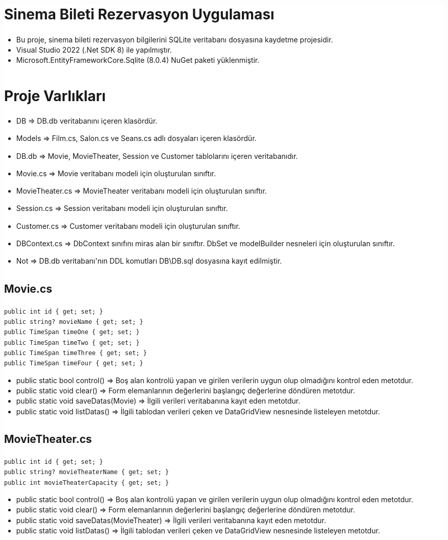 # Sinema Bileti Rezervasyon Uygulaması
* Bu proje, sinema bileti rezervasyon bilgilerini SQLite veritabanı dosyasına kaydetme projesidir.
* Visual Studio 2022 (.Net SDK 8) ile yapılmıştır.
* Microsoft.EntityFrameworkCore.Sqlite (8.0.4) NuGet paketi yüklenmiştir.

# Proje Varlıkları
* DB => DB.db veritabanını içeren klasördür.
* Models => Film.cs, Salon.cs ve Seans.cs adlı dosyaları içeren klasördür.
* DB.db => Movie, MovieTheater, Session ve Customer tablolarını içeren veritabanıdır.
* Movie.cs => Movie veritabanı modeli için oluşturulan sınıftır.
* MovieTheater.cs => MovieTheater veritabanı modeli için oluşturulan sınıftır.
* Session.cs => Session veritabanı modeli için oluşturulan sınıftır.
* Customer.cs => Customer veritabanı modeli için oluşturulan sınıftır.
* DBContext.cs => DbContext sınıfını miras alan bir sınıftır. DbSet ve modelBuilder nesneleri için oluşturulan sınıftır.

* Not => DB.db veritabanı'nın DDL komutları DB\DB.sql dosyasına kayıt edilmiştir.

## Movie.cs
```
public int id { get; set; }
public string? movieName { get; set; }
public TimeSpan timeOne { get; set; }
public TimeSpan timeTwo { get; set; }
public TimeSpan timeThree { get; set; }
public TimeSpan timeFour { get; set; }
```
* public static bool control() => Boş alan kontrolü yapan ve girilen verilerin uygun olup olmadığını kontrol eden metotdur.
* public static void clear() => Form elemanlarının değerlerini başlangıç değerlerine döndüren metotdur.
* public static void saveDatas(Movie) => İlgili verileri veritabanına kayıt eden metotdur.
* public static void listDatas() => İlgili tablodan verileri çeken ve DataGridView nesnesinde listeleyen metotdur.

## MovieTheater.cs
```
public int id { get; set; }
public string? movieTheaterName { get; set; }
public int movieTheaterCapacity { get; set; }
```
* public static bool control() => Boş alan kontrolü yapan ve girilen verilerin uygun olup olmadığını kontrol eden metotdur.
* public static void clear() => Form elemanlarının değerlerini başlangıç değerlerine döndüren metotdur.
* public static void saveDatas(MovieTheater) => İlgili verileri veritabanına kayıt eden metotdur.
* public static void listDatas() => İlgili tablodan verileri çeken ve DataGridView nesnesinde listeleyen metotdur.
